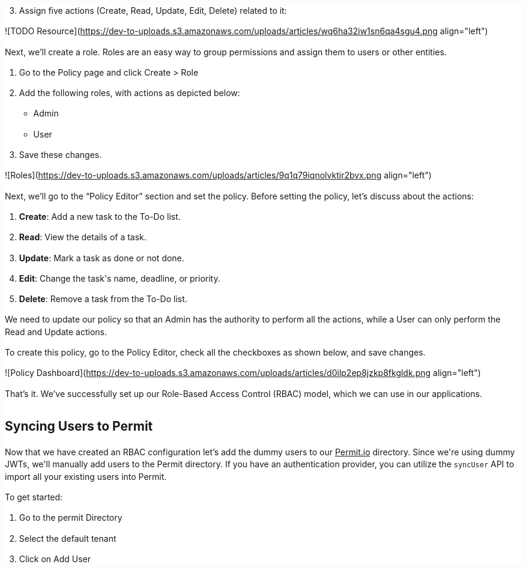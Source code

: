 3. Assign five actions (Create, Read, Update, Edit, Delete) related to it:
    

![TODO Resource](https://dev-to-uploads.s3.amazonaws.com/uploads/articles/wq6ha32iw1sn6qa4sgu4.png align="left")

Next, we’ll create a role. Roles are an easy way to group permissions and assign them to users or other entities.

1. Go to the Policy page and click Create &gt; Role
    
2. Add the following roles, with actions as depicted below:
    
    * Admin
        
    * User
        
3. Save these changes.
    

![Roles](https://dev-to-uploads.s3.amazonaws.com/uploads/articles/9q1q79iqnolvktir2bvx.png align="left")

Next, we’ll go to the “Policy Editor” section and set the policy. Before setting the policy, let’s discuss about the actions:

1. **Create**: Add a new task to the To-Do list.
    
2. **Read**: View the details of a task.
    
3. **Update**: Mark a task as done or not done.
    
4. **Edit**: Change the task's name, deadline, or priority.
    
5. **Delete**: Remove a task from the To-Do list.
    

We need to update our policy so that an Admin has the authority to perform all the actions, while a User can only perform the Read and Update actions.

To create this policy, go to the Policy Editor, check all the checkboxes as shown below, and save changes.

![Policy Dashboard](https://dev-to-uploads.s3.amazonaws.com/uploads/articles/d0ilp2ep8jzkp8fkgldk.png align="left")

That’s it. We’ve successfully set up our Role-Based Access Control (RBAC) model, which we can use in our applications.

## Syncing Users to Permit

Now that we have created an RBAC configuration let’s add the dummy users to our [Permit.io](http://Permit.io) directory. Since we're using dummy JWTs, we'll manually add users to the Permit directory. If you have an authentication provider, you can utilize the `syncUser` API to import all your existing users into Permit.

To get started:

1. Go to the permit Directory
    
2. Select the default tenant
    
3. Click on Add User
    